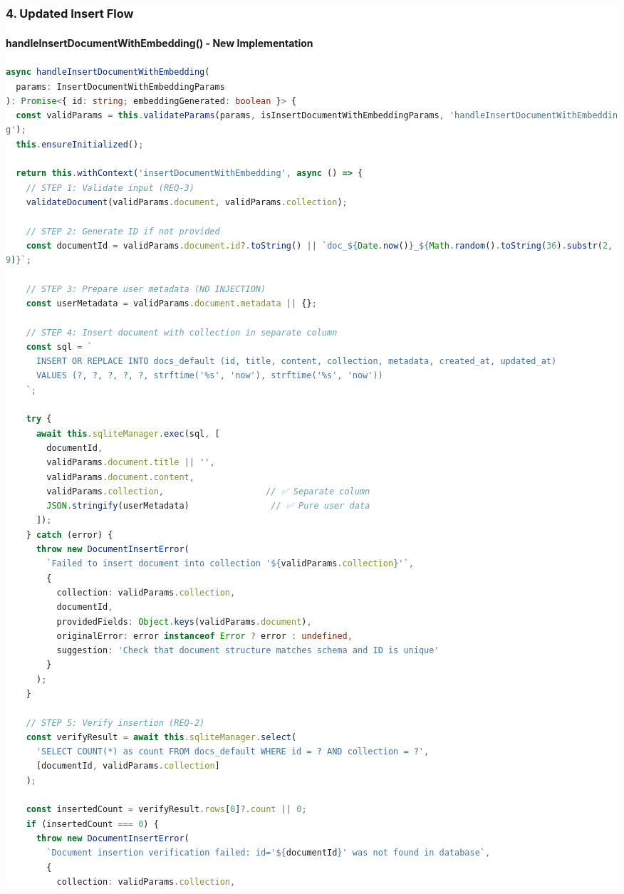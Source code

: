 ### 4. Updated Insert Flow

#### handleInsertDocumentWithEmbedding() - New Implementation
```typescript
async handleInsertDocumentWithEmbedding(
  params: InsertDocumentWithEmbeddingParams
): Promise<{ id: string; embeddingGenerated: boolean }> {
  const validParams = this.validateParams(params, isInsertDocumentWithEmbeddingParams, 'handleInsertDocumentWithEmbedding');
  this.ensureInitialized();

  return this.withContext('insertDocumentWithEmbedding', async () => {
    // STEP 1: Validate input (REQ-3)
    validateDocument(validParams.document, validParams.collection);

    // STEP 2: Generate ID if not provided
    const documentId = validParams.document.id?.toString() || `doc_${Date.now()}_${Math.random().toString(36).substr(2, 9)}`;

    // STEP 3: Prepare user metadata (NO INJECTION)
    const userMetadata = validParams.document.metadata || {};

    // STEP 4: Insert document with collection in separate column
    const sql = `
      INSERT OR REPLACE INTO docs_default (id, title, content, collection, metadata, created_at, updated_at)
      VALUES (?, ?, ?, ?, ?, strftime('%s', 'now'), strftime('%s', 'now'))
    `;

    try {
      await this.sqliteManager.exec(sql, [
        documentId,
        validParams.document.title || '',
        validParams.document.content,
        validParams.collection,                    // ✅ Separate column
        JSON.stringify(userMetadata)                // ✅ Pure user data
      ]);
    } catch (error) {
      throw new DocumentInsertError(
        `Failed to insert document into collection '${validParams.collection}'`,
        {
          collection: validParams.collection,
          documentId,
          providedFields: Object.keys(validParams.document),
          originalError: error instanceof Error ? error : undefined,
          suggestion: 'Check that document structure matches schema and ID is unique'
        }
      );
    }

    // STEP 5: Verify insertion (REQ-2)
    const verifyResult = await this.sqliteManager.select(
      'SELECT COUNT(*) as count FROM docs_default WHERE id = ? AND collection = ?',
      [documentId, validParams.collection]
    );

    const insertedCount = verifyResult.rows[0]?.count || 0;
    if (insertedCount === 0) {
      throw new DocumentInsertError(
        `Document insertion verification failed: id='${documentId}' was not found in database`,
        {
          collection: validParams.collection,
```